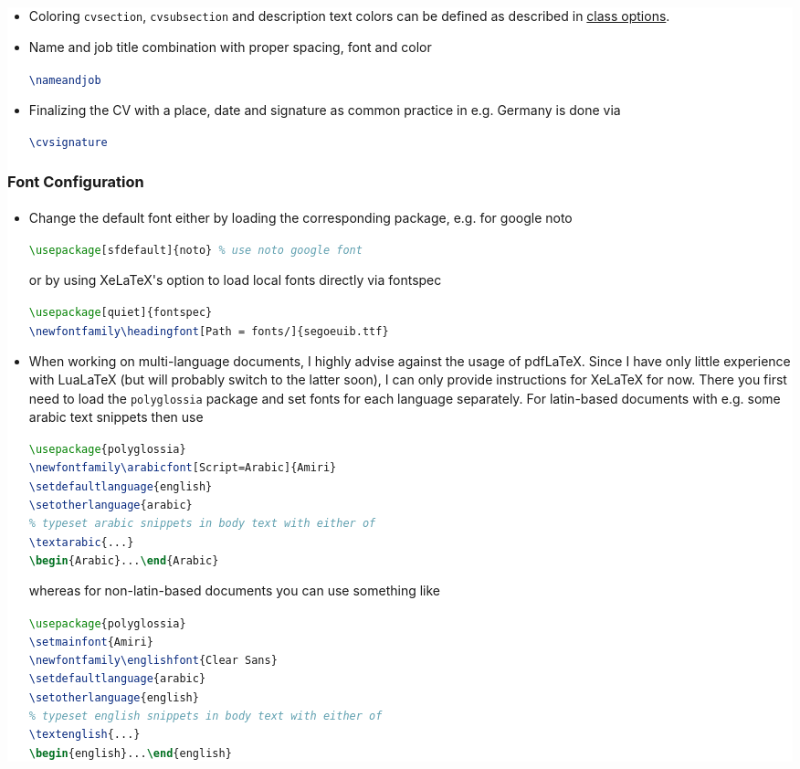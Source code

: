 - Coloring
  `cvsection`, `cvsubsection` and description text colors can be defined as
  described in [class options](#class-options).

- Name and job title combination with proper spacing, font and color

  ```latex
  \nameandjob
  ```

- Finalizing the CV with a place, date and signature as common practice in e.g.
  Germany is done via
  ```latex
  \cvsignature
  ```

### Font Configuration

- Change the default font either by loading the corresponding package, e.g. for
  google noto

  ```latex
  \usepackage[sfdefault]{noto} % use noto google font
  ```

  or by using XeLaTeX's option to load local fonts directly via fontspec

  ```latex
  \usepackage[quiet]{fontspec}
  \newfontfamily\headingfont[Path = fonts/]{segoeuib.ttf}
  ```

- When working on multi-language documents, I highly advise against the usage
  of pdfLaTeX. Since I have only little experience with LuaLaTeX (but will
  probably switch to the latter soon), I can only provide instructions for
  XeLaTeX for now. There you first need to load the `polyglossia` package and
  set fonts for each language separately. For latin-based documents with e.g.
  some arabic text snippets then use

  ```latex
  \usepackage{polyglossia}
  \newfontfamily\arabicfont[Script=Arabic]{Amiri}
  \setdefaultlanguage{english}
  \setotherlanguage{arabic}
  % typeset arabic snippets in body text with either of
  \textarabic{...}
  \begin{Arabic}...\end{Arabic}
  ```

  whereas for non-latin-based documents you can use something like

  ```latex
  \usepackage{polyglossia}
  \setmainfont{Amiri}
  \newfontfamily\englishfont{Clear Sans}
  \setdefaultlanguage{arabic}
  \setotherlanguage{english}
  % typeset english snippets in body text with either of
  \textenglish{...}
  \begin{english}...\end{english}
  ```


[i34]: https://github.com/PandaScience/FortySecondsCV/issues/34
[i22]: https://github.com/PandaScience/FortySecondsCV/issues/22